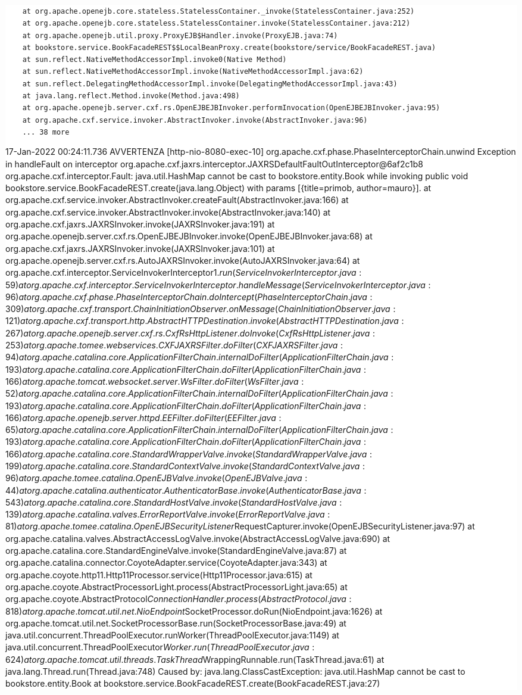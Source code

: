 		at org.apache.openejb.core.stateless.StatelessContainer._invoke(StatelessContainer.java:252)
		at org.apache.openejb.core.stateless.StatelessContainer.invoke(StatelessContainer.java:212)
		at org.apache.openejb.util.proxy.ProxyEJB$Handler.invoke(ProxyEJB.java:74)
		at bookstore.service.BookFacadeREST$$LocalBeanProxy.create(bookstore/service/BookFacadeREST.java)
		at sun.reflect.NativeMethodAccessorImpl.invoke0(Native Method)
		at sun.reflect.NativeMethodAccessorImpl.invoke(NativeMethodAccessorImpl.java:62)
		at sun.reflect.DelegatingMethodAccessorImpl.invoke(DelegatingMethodAccessorImpl.java:43)
		at java.lang.reflect.Method.invoke(Method.java:498)
		at org.apache.openejb.server.cxf.rs.OpenEJBEJBInvoker.performInvocation(OpenEJBEJBInvoker.java:95)
		at org.apache.cxf.service.invoker.AbstractInvoker.invoke(AbstractInvoker.java:96)
		... 38 more
17-Jan-2022 00:24:11.736 AVVERTENZA [http-nio-8080-exec-10] org.apache.cxf.phase.PhaseInterceptorChain.unwind Exception in handleFault on interceptor org.apache.cxf.jaxrs.interceptor.JAXRSDefaultFaultOutInterceptor@6af2c1b8
	org.apache.cxf.interceptor.Fault: java.util.HashMap cannot be cast to bookstore.entity.Book while invoking public void bookstore.service.BookFacadeREST.create(java.lang.Object) with params [{title=primob, author=mauro}].
		at org.apache.cxf.service.invoker.AbstractInvoker.createFault(AbstractInvoker.java:166)
		at org.apache.cxf.service.invoker.AbstractInvoker.invoke(AbstractInvoker.java:140)
		at org.apache.cxf.jaxrs.JAXRSInvoker.invoke(JAXRSInvoker.java:191)
		at org.apache.openejb.server.cxf.rs.OpenEJBEJBInvoker.invoke(OpenEJBEJBInvoker.java:68)
		at org.apache.cxf.jaxrs.JAXRSInvoker.invoke(JAXRSInvoker.java:101)
		at org.apache.openejb.server.cxf.rs.AutoJAXRSInvoker.invoke(AutoJAXRSInvoker.java:64)
		at org.apache.cxf.interceptor.ServiceInvokerInterceptor$1.run(ServiceInvokerInterceptor.java:59)
		at org.apache.cxf.interceptor.ServiceInvokerInterceptor.handleMessage(ServiceInvokerInterceptor.java:96)
		at org.apache.cxf.phase.PhaseInterceptorChain.doIntercept(PhaseInterceptorChain.java:309)
		at org.apache.cxf.transport.ChainInitiationObserver.onMessage(ChainInitiationObserver.java:121)
		at org.apache.cxf.transport.http.AbstractHTTPDestination.invoke(AbstractHTTPDestination.java:267)
		at org.apache.openejb.server.cxf.rs.CxfRsHttpListener.doInvoke(CxfRsHttpListener.java:253)
		at org.apache.tomee.webservices.CXFJAXRSFilter.doFilter(CXFJAXRSFilter.java:94)
		at org.apache.catalina.core.ApplicationFilterChain.internalDoFilter(ApplicationFilterChain.java:193)
		at org.apache.catalina.core.ApplicationFilterChain.doFilter(ApplicationFilterChain.java:166)
		at org.apache.tomcat.websocket.server.WsFilter.doFilter(WsFilter.java:52)
		at org.apache.catalina.core.ApplicationFilterChain.internalDoFilter(ApplicationFilterChain.java:193)
		at org.apache.catalina.core.ApplicationFilterChain.doFilter(ApplicationFilterChain.java:166)
		at org.apache.openejb.server.httpd.EEFilter.doFilter(EEFilter.java:65)
		at org.apache.catalina.core.ApplicationFilterChain.internalDoFilter(ApplicationFilterChain.java:193)
		at org.apache.catalina.core.ApplicationFilterChain.doFilter(ApplicationFilterChain.java:166)
		at org.apache.catalina.core.StandardWrapperValve.invoke(StandardWrapperValve.java:199)
		at org.apache.catalina.core.StandardContextValve.invoke(StandardContextValve.java:96)
		at org.apache.tomee.catalina.OpenEJBValve.invoke(OpenEJBValve.java:44)
		at org.apache.catalina.authenticator.AuthenticatorBase.invoke(AuthenticatorBase.java:543)
		at org.apache.catalina.core.StandardHostValve.invoke(StandardHostValve.java:139)
		at org.apache.catalina.valves.ErrorReportValve.invoke(ErrorReportValve.java:81)
		at org.apache.tomee.catalina.OpenEJBSecurityListener$RequestCapturer.invoke(OpenEJBSecurityListener.java:97)
		at org.apache.catalina.valves.AbstractAccessLogValve.invoke(AbstractAccessLogValve.java:690)
		at org.apache.catalina.core.StandardEngineValve.invoke(StandardEngineValve.java:87)
		at org.apache.catalina.connector.CoyoteAdapter.service(CoyoteAdapter.java:343)
		at org.apache.coyote.http11.Http11Processor.service(Http11Processor.java:615)
		at org.apache.coyote.AbstractProcessorLight.process(AbstractProcessorLight.java:65)
		at org.apache.coyote.AbstractProtocol$ConnectionHandler.process(AbstractProtocol.java:818)
		at org.apache.tomcat.util.net.NioEndpoint$SocketProcessor.doRun(NioEndpoint.java:1626)
		at org.apache.tomcat.util.net.SocketProcessorBase.run(SocketProcessorBase.java:49)
		at java.util.concurrent.ThreadPoolExecutor.runWorker(ThreadPoolExecutor.java:1149)
		at java.util.concurrent.ThreadPoolExecutor$Worker.run(ThreadPoolExecutor.java:624)
		at org.apache.tomcat.util.threads.TaskThread$WrappingRunnable.run(TaskThread.java:61)
		at java.lang.Thread.run(Thread.java:748)
	Caused by: java.lang.ClassCastException: java.util.HashMap cannot be cast to bookstore.entity.Book
		at bookstore.service.BookFacadeREST.create(BookFacadeREST.java:27)